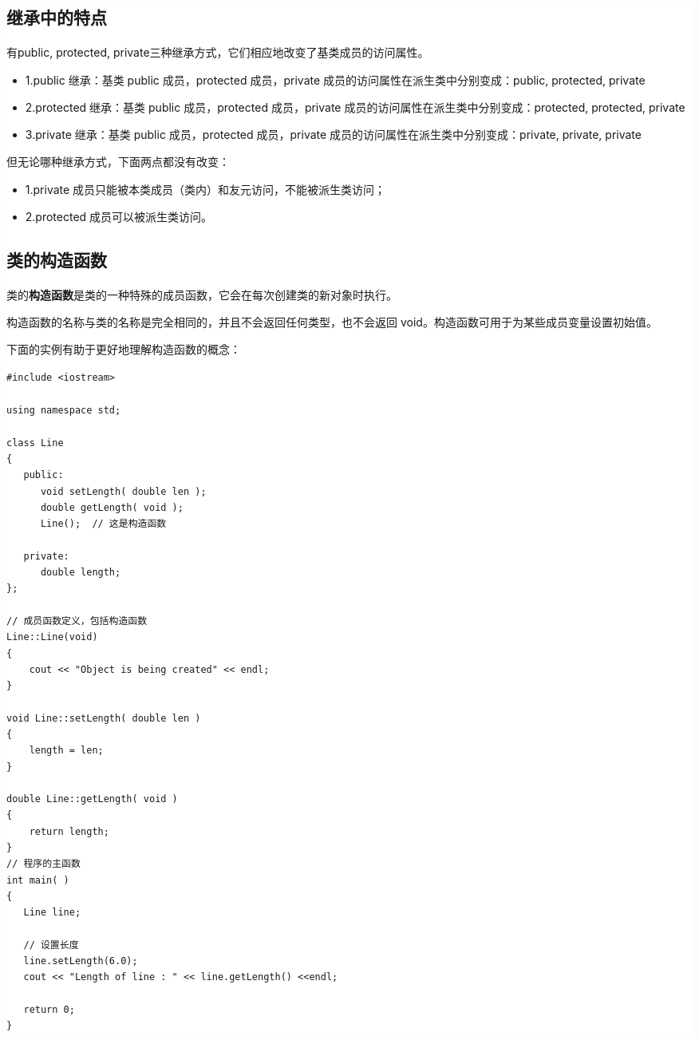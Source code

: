 ## 继承中的特点
有public, protected, private三种继承方式，它们相应地改变了基类成员的访问属性。

- 1.public 继承：基类 public 成员，protected 成员，private 成员的访问属性在派生类中分别变成：public, protected, private
    
- 2.protected 继承：基类 public 成员，protected 成员，private 成员的访问属性在派生类中分别变成：protected, protected, private
    
- 3.private 继承：基类 public 成员，protected 成员，private 成员的访问属性在派生类中分别变成：private, private, private
    

但无论哪种继承方式，下面两点都没有改变：

- 1.private 成员只能被本类成员（类内）和友元访问，不能被派生类访问；
    
- 2.protected 成员可以被派生类访问。


## 类的构造函数
类的**构造函数**是类的一种特殊的成员函数，它会在每次创建类的新对象时执行。

构造函数的名称与类的名称是完全相同的，并且不会返回任何类型，也不会返回 void。构造函数可用于为某些成员变量设置初始值。

下面的实例有助于更好地理解构造函数的概念：

```
#include <iostream>
 
using namespace std;
 
class Line
{
   public:
      void setLength( double len );
      double getLength( void );
      Line();  // 这是构造函数
 
   private:
      double length;
};
 
// 成员函数定义，包括构造函数
Line::Line(void)
{
    cout << "Object is being created" << endl;
}
 
void Line::setLength( double len )
{
    length = len;
}
 
double Line::getLength( void )
{
    return length;
}
// 程序的主函数
int main( )
{
   Line line;
 
   // 设置长度
   line.setLength(6.0); 
   cout << "Length of line : " << line.getLength() <<endl;
 
   return 0;
}
```
